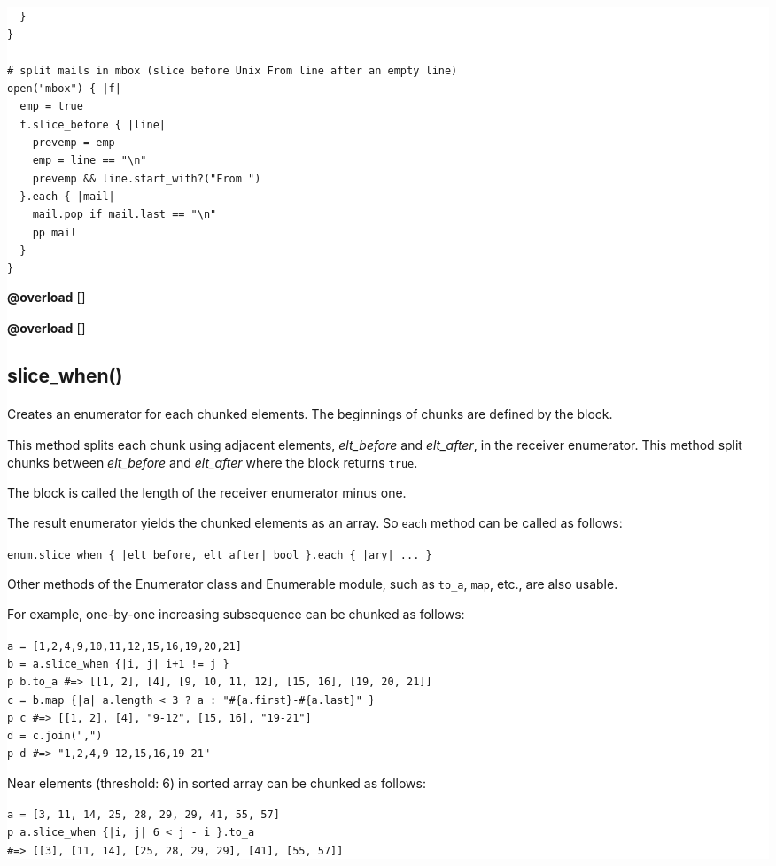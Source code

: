       }
    }

    # split mails in mbox (slice before Unix From line after an empty line)
    open("mbox") { |f|
      emp = true
      f.slice_before { |line|
        prevemp = emp
        emp = line == "\n"
        prevemp && line.start_with?("From ")
      }.each { |mail|
        mail.pop if mail.last == "\n"
        pp mail
      }
    }

**@overload** [] 

**@overload** [] 

## slice_when() [](#method-i-slice_when)
Creates an enumerator for each chunked elements. The beginnings of chunks are
defined by the block.

This method splits each chunk using adjacent elements, *elt_before* and
*elt_after*, in the receiver enumerator. This method split chunks between
*elt_before* and *elt_after* where the block returns `true`.

The block is called the length of the receiver enumerator minus one.

The result enumerator yields the chunked elements as an array. So `each`
method can be called as follows:

    enum.slice_when { |elt_before, elt_after| bool }.each { |ary| ... }

Other methods of the Enumerator class and Enumerable module, such as `to_a`,
`map`, etc., are also usable.

For example, one-by-one increasing subsequence can be chunked as follows:

    a = [1,2,4,9,10,11,12,15,16,19,20,21]
    b = a.slice_when {|i, j| i+1 != j }
    p b.to_a #=> [[1, 2], [4], [9, 10, 11, 12], [15, 16], [19, 20, 21]]
    c = b.map {|a| a.length < 3 ? a : "#{a.first}-#{a.last}" }
    p c #=> [[1, 2], [4], "9-12", [15, 16], "19-21"]
    d = c.join(",")
    p d #=> "1,2,4,9-12,15,16,19-21"

Near elements (threshold: 6) in sorted array can be chunked as follows:

    a = [3, 11, 14, 25, 28, 29, 29, 41, 55, 57]
    p a.slice_when {|i, j| 6 < j - i }.to_a
    #=> [[3], [11, 14], [25, 28, 29, 29], [41], [55, 57]]
